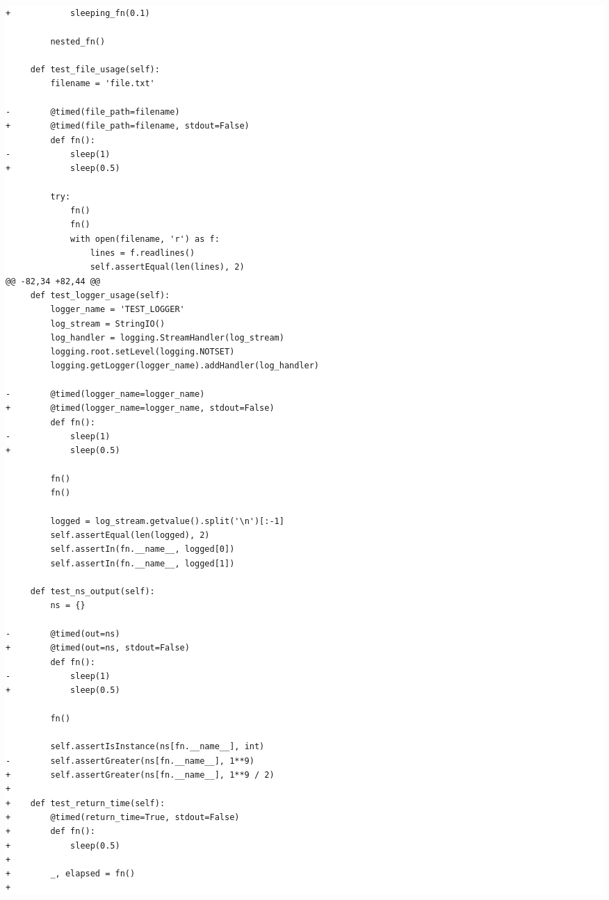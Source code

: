 ```
+            sleeping_fn(0.1)
 
         nested_fn()
 
     def test_file_usage(self):
         filename = 'file.txt'
 
-        @timed(file_path=filename)
+        @timed(file_path=filename, stdout=False)
         def fn():
-            sleep(1)
+            sleep(0.5)
 
         try:
             fn()
             fn()
             with open(filename, 'r') as f:
                 lines = f.readlines()
                 self.assertEqual(len(lines), 2)
@@ -82,34 +82,44 @@
     def test_logger_usage(self):
         logger_name = 'TEST_LOGGER'
         log_stream = StringIO()
         log_handler = logging.StreamHandler(log_stream)
         logging.root.setLevel(logging.NOTSET)
         logging.getLogger(logger_name).addHandler(log_handler)
 
-        @timed(logger_name=logger_name)
+        @timed(logger_name=logger_name, stdout=False)
         def fn():
-            sleep(1)
+            sleep(0.5)
 
         fn()
         fn()
 
         logged = log_stream.getvalue().split('\n')[:-1]
         self.assertEqual(len(logged), 2)
         self.assertIn(fn.__name__, logged[0])
         self.assertIn(fn.__name__, logged[1])
 
     def test_ns_output(self):
         ns = {}
 
-        @timed(out=ns)
+        @timed(out=ns, stdout=False)
         def fn():
-            sleep(1)
+            sleep(0.5)
 
         fn()
 
         self.assertIsInstance(ns[fn.__name__], int)
-        self.assertGreater(ns[fn.__name__], 1**9)
+        self.assertGreater(ns[fn.__name__], 1**9 / 2)
+
+    def test_return_time(self):
+        @timed(return_time=True, stdout=False)
+        def fn():
+            sleep(0.5)
+
+        _, elapsed = fn()
+
```